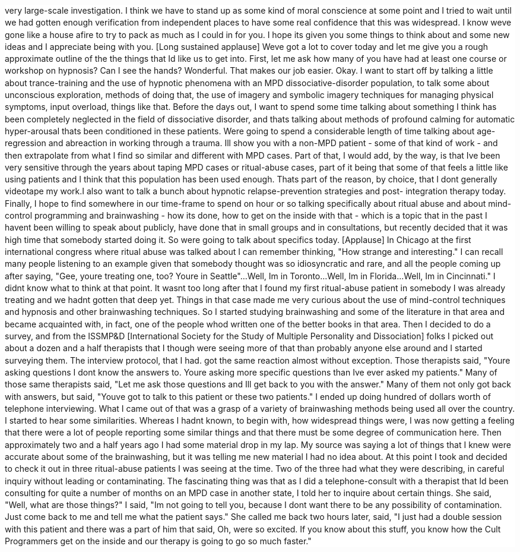 very large-scale investigation. I think we have to stand up as some kind of moral conscience at some point and I tried to wait until we had gotten enough verification from independent places to have some real confidence that this was widespread. I know weve gone like a house afire to try to pack as much as I could in for you. I hope its given you some things to think about and some new ideas and I appreciate being with you. [Long sustained applause]
Weve got a lot to cover today and let me give you a rough approximate outline of the the things that Id like us to get into. First, let me ask how many of you have had at least one course or workshop on hypnosis? Can I see the hands? Wonderful. That makes our job easier. Okay. I want to start off by talking a little about trance-training and the use of hypnotic phenomena with an MPD dissociative-disorder population, to talk some about unconscious exploration, methods of doing that, the use of imagery and symbolic imagery techniques for managing physical symptoms, input overload, things like that. Before the days out, I want to spend some time talking about something I think has been completely neglected in the field of dissociative disorder, and thats talking about methods of profound calming for automatic hyper-arousal thats been conditioned in these patients. Were going to spend a considerable length of time talking about age-regression and abreaction in working through a trauma. Ill show you with a non-MPD patient - some of that kind of work - and then extrapolate from what I find so similar and different with MPD cases. Part of that, I would add, by the way, is that Ive been very sensitive through the years about taping MPD cases or ritual-abuse cases, part of it being that some of that feels a little like using patients and I think that this population has been used enough. Thats part of the reason, by choice, that I dont generally videotape my work.I also want to talk a bunch about hypnotic relapse-prevention strategies and post- integration therapy today. Finally, I hope to find somewhere in our time-frame to spend on hour or so talking specifically about ritual abuse and about mind-control programming and brainwashing - how its done, how to get on the inside with that - which is a topic that in the past I havent been willing to speak about publicly, have done that in small groups and in consultations, but recently decided that it was high time that somebody started doing it. So were going to talk about specifics today. [Applause] In Chicago at the first international congress where ritual abuse was talked about I can remember thinking, "How strange and interesting." I can recall many people listening to an example given that somebody thought was so idiosyncratic and rare, and all the people coming up after saying, "Gee, youre treating one, too? Youre in Seattle"...Well, Im in Toronto...Well, Im in Florida...Well, Im in Cincinnati." I didnt know what to think at that point. It wasnt too long after that I found my first ritual-abuse patient in somebody I was already treating and we hadnt gotten that deep yet. Things in that case made me very curious about the use of mind-control techniques and hypnosis and other brainwashing techniques. So I started studying brainwashing and some of the literature in that area and became acquainted with, in fact, one of the people whod written one of the better books in that area. Then I decided to do a survey, and from the ISSMP&D [International Society for the Study of Multiple Personality and Dissociation] folks I picked out about a dozen and a half therapists that I though were seeing more of that than probably anyone else around and I started surveying them. The interview protocol, that I had. got the same reaction almost without exception. Those therapists said, "Youre asking questions I dont know the answers to. Youre asking more specific questions than Ive ever asked my patients." Many of those same therapists said, "Let me ask those questions and Ill get back to you with the answer." Many of them not only got back with answers, but said, "Youve got to talk to this patient or these two patients." I ended up doing hundred of dollars worth of telephone interviewing. What I came out of that was a grasp of a variety of brainwashing methods being used all over the country. I started to hear some similarities. Whereas I hadnt known, to begin with, how widespread things were, I was now getting a feeling that there were a lot of people reporting some similar things and that there must be some degree of communication here. Then approximately two and a half years ago I had some material drop in my lap. My source was saying a lot of things that I knew were accurate about some of the brainwashing, but it was telling me new material I had no idea about. At this point I took and decided to check it out in three ritual-abuse patients I was seeing at the time. Two of the three had what they were describing, in careful inquiry without leading or contaminating. The fascinating thing was that as I did a telephone-consult with a therapist that Id been consulting for quite a number of months on an MPD case in another state, I told her to inquire about certain things. She said, "Well, what are those things?" I said, "Im not going to tell you, because I dont want there to be any possibility of contamination. Just come back to me and tell me what the patient says." She called me back two hours later, said,
"I just had a double session with this patient and there was a part of him that said, Oh, were so excited. If you know about this stuff, you know how the Cult Programmers get on the inside and our therapy is going to go so much faster."